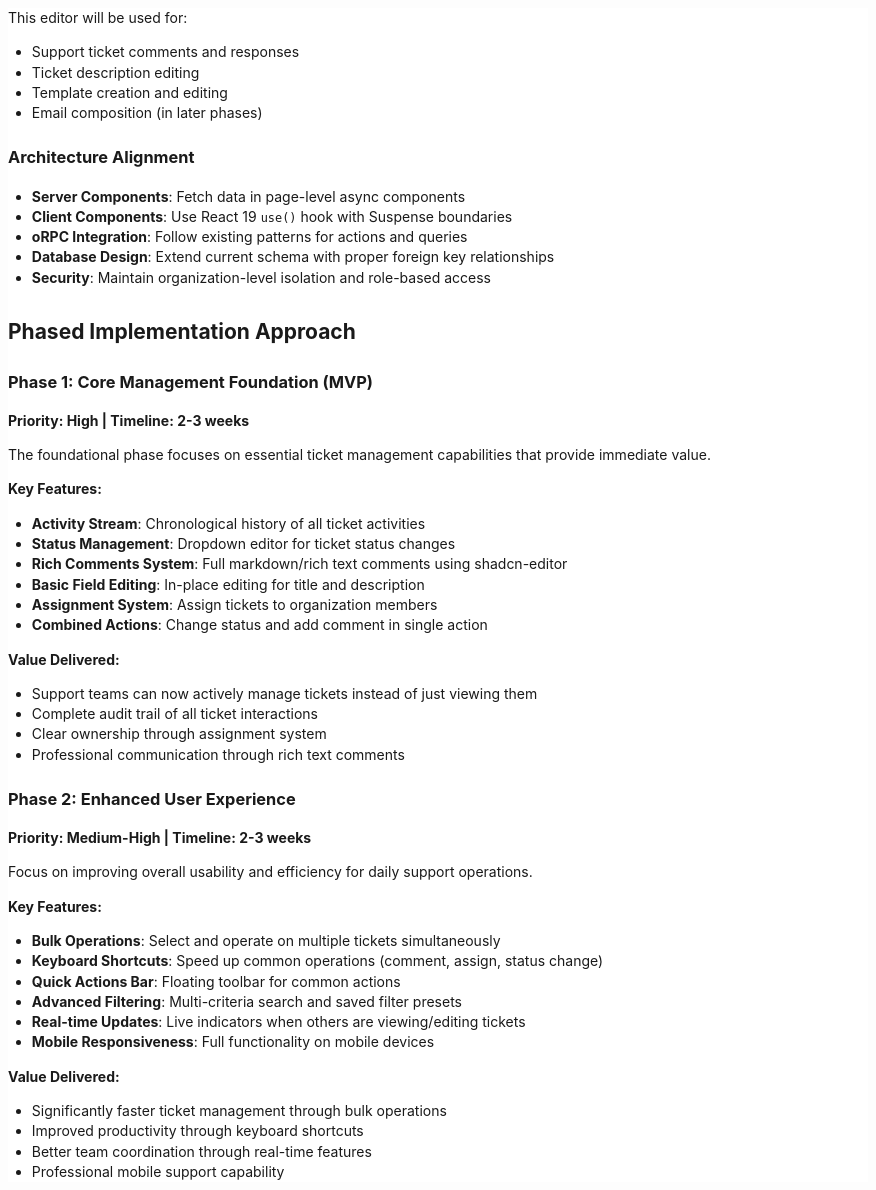 This editor will be used for:
- Support ticket comments and responses
- Ticket description editing
- Template creation and editing
- Email composition (in later phases)

### Architecture Alignment
- **Server Components**: Fetch data in page-level async components
- **Client Components**: Use React 19 `use()` hook with Suspense boundaries  
- **oRPC Integration**: Follow existing patterns for actions and queries
- **Database Design**: Extend current schema with proper foreign key relationships
- **Security**: Maintain organization-level isolation and role-based access

## Phased Implementation Approach

### Phase 1: Core Management Foundation (MVP)
**Priority: High | Timeline: 2-3 weeks**

The foundational phase focuses on essential ticket management capabilities that provide immediate value.

**Key Features:**
- **Activity Stream**: Chronological history of all ticket activities
- **Status Management**: Dropdown editor for ticket status changes
- **Rich Comments System**: Full markdown/rich text comments using shadcn-editor
- **Basic Field Editing**: In-place editing for title and description
- **Assignment System**: Assign tickets to organization members
- **Combined Actions**: Change status and add comment in single action

**Value Delivered:**
- Support teams can now actively manage tickets instead of just viewing them
- Complete audit trail of all ticket interactions
- Clear ownership through assignment system
- Professional communication through rich text comments

### Phase 2: Enhanced User Experience
**Priority: Medium-High | Timeline: 2-3 weeks**

Focus on improving overall usability and efficiency for daily support operations.

**Key Features:**
- **Bulk Operations**: Select and operate on multiple tickets simultaneously
- **Keyboard Shortcuts**: Speed up common operations (comment, assign, status change)
- **Quick Actions Bar**: Floating toolbar for common actions
- **Advanced Filtering**: Multi-criteria search and saved filter presets
- **Real-time Updates**: Live indicators when others are viewing/editing tickets
- **Mobile Responsiveness**: Full functionality on mobile devices

**Value Delivered:**
- Significantly faster ticket management through bulk operations
- Improved productivity through keyboard shortcuts
- Better team coordination through real-time features
- Professional mobile support capability
